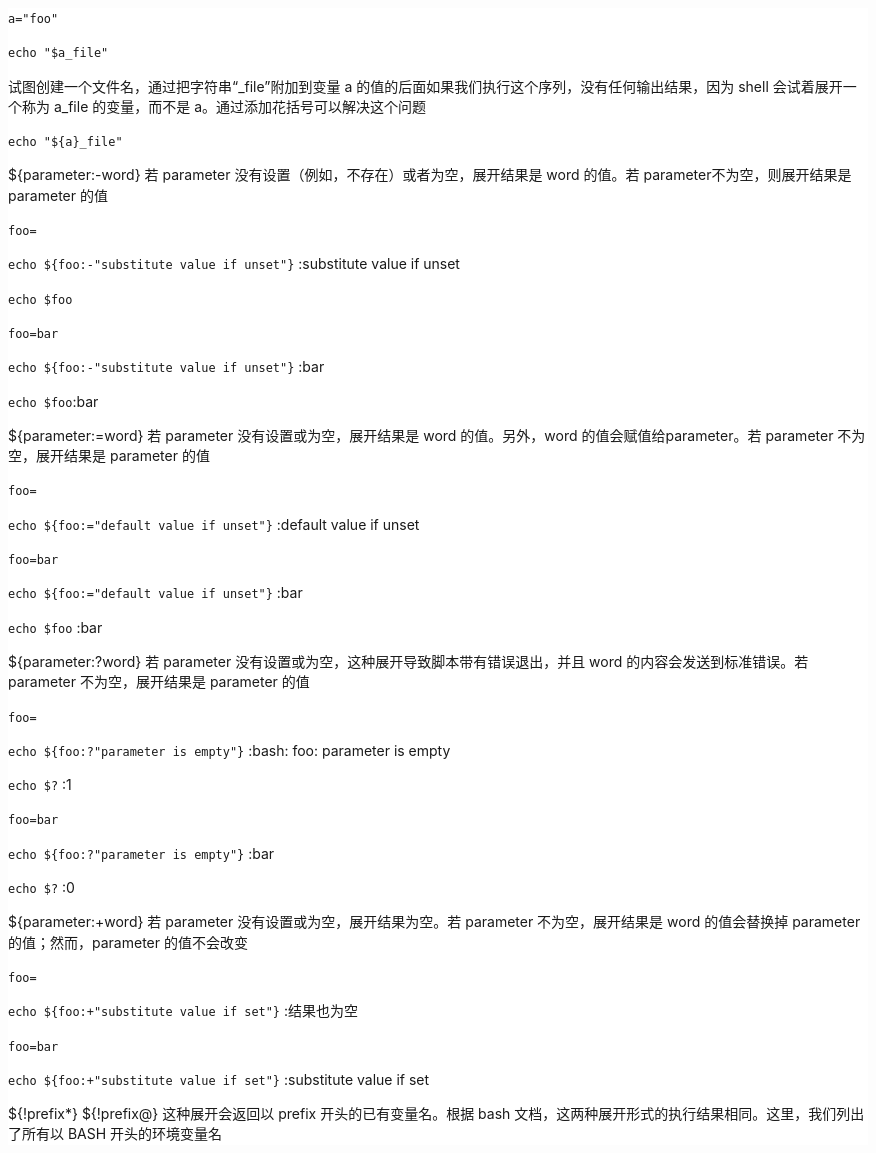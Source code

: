 `a="foo"`

`echo "$a_file"`

试图创建一个文件名，通过把字符串“_file”附加到变量 a 的值的后面如果我们执行这个序列，没有任何输出结果，因为 shell 会试着展开一个称为 a_file 的变量，而不是 a。通过添加花括号可以解决这个问题

`echo "${a}_file"`

${parameter:-word}     若 parameter 没有设置（例如，不存在）或者为空，展开结果是 word 的值。若 parameter不为空，则展开结果是 parameter 的值

`foo=`

`echo ${foo:-"substitute value if unset"}` :substitute value if unset

`echo $foo`

`foo=bar`

`echo ${foo:-"substitute value if unset"}` :bar

`echo $foo`:bar

${parameter:=word}      若 parameter 没有设置或为空，展开结果是 word 的值。另外，word 的值会赋值给parameter。若 parameter 不为空，展开结果是 parameter 的值

`foo=`

`echo ${foo:="default value if unset"}` :default value if unset

`foo=bar`

`echo ${foo:="default value if unset"}` :bar

`echo $foo` :bar

${parameter:?word}      若 parameter 没有设置或为空，这种展开导致脚本带有错误退出，并且 word 的内容会发送到标准错误。若 parameter 不为空，展开结果是 parameter 的值

`foo=`

`echo ${foo:?"parameter is empty"}` :bash: foo: parameter is empty

`echo $?` :1

`foo=bar`

`echo ${foo:?"parameter is empty"}` :bar

`echo $?` :0

${parameter:+word}      若 parameter 没有设置或为空，展开结果为空。若 parameter 不为空，展开结果是 word 的值会替换掉 parameter 的值；然而，parameter 的值不会改变

`foo=`

`echo ${foo:+"substitute value if set"}` :结果也为空

`foo=bar`

`echo ${foo:+"substitute value if set"}` :substitute value if set

${!prefix*}
${!prefix@}      这种展开会返回以 prefix 开头的已有变量名。根据 bash 文档，这两种展开形式的执行结果相同。这里，我们列出了所有以 BASH 开头的环境变量名
